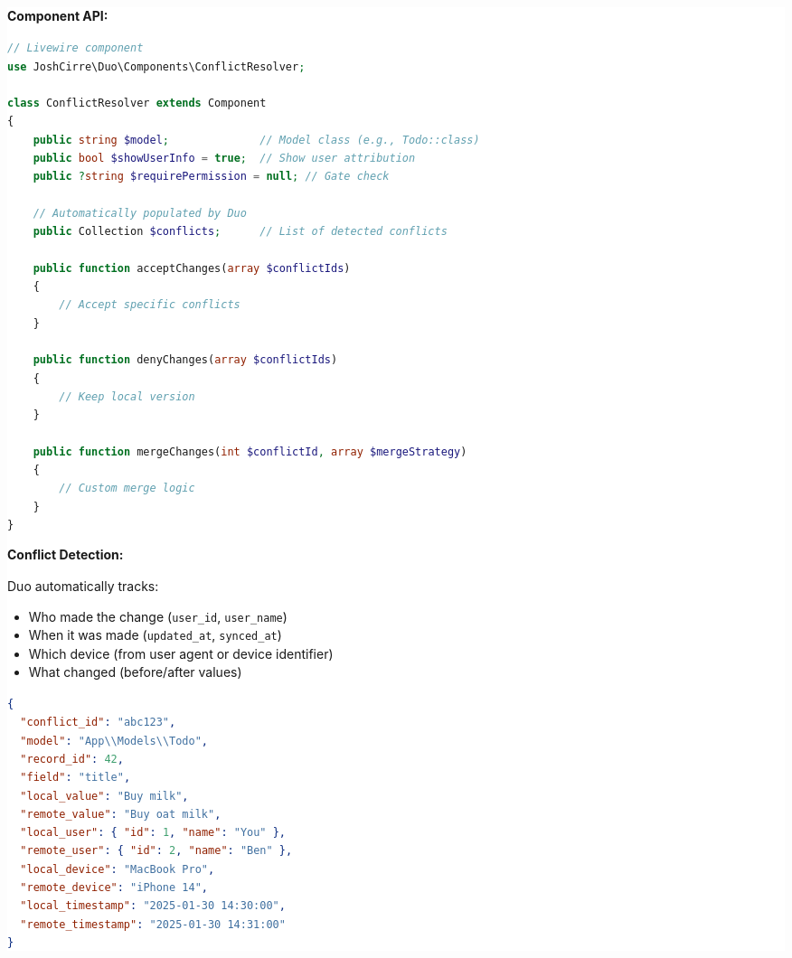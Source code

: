 **Component API:**

```php
// Livewire component
use JoshCirre\Duo\Components\ConflictResolver;

class ConflictResolver extends Component
{
    public string $model;              // Model class (e.g., Todo::class)
    public bool $showUserInfo = true;  // Show user attribution
    public ?string $requirePermission = null; // Gate check

    // Automatically populated by Duo
    public Collection $conflicts;      // List of detected conflicts

    public function acceptChanges(array $conflictIds)
    {
        // Accept specific conflicts
    }

    public function denyChanges(array $conflictIds)
    {
        // Keep local version
    }

    public function mergeChanges(int $conflictId, array $mergeStrategy)
    {
        // Custom merge logic
    }
}
```

**Conflict Detection:**

Duo automatically tracks:
- Who made the change (`user_id`, `user_name`)
- When it was made (`updated_at`, `synced_at`)
- Which device (from user agent or device identifier)
- What changed (before/after values)

```json
{
  "conflict_id": "abc123",
  "model": "App\\Models\\Todo",
  "record_id": 42,
  "field": "title",
  "local_value": "Buy milk",
  "remote_value": "Buy oat milk",
  "local_user": { "id": 1, "name": "You" },
  "remote_user": { "id": 2, "name": "Ben" },
  "local_device": "MacBook Pro",
  "remote_device": "iPhone 14",
  "local_timestamp": "2025-01-30 14:30:00",
  "remote_timestamp": "2025-01-30 14:31:00"
}
```
